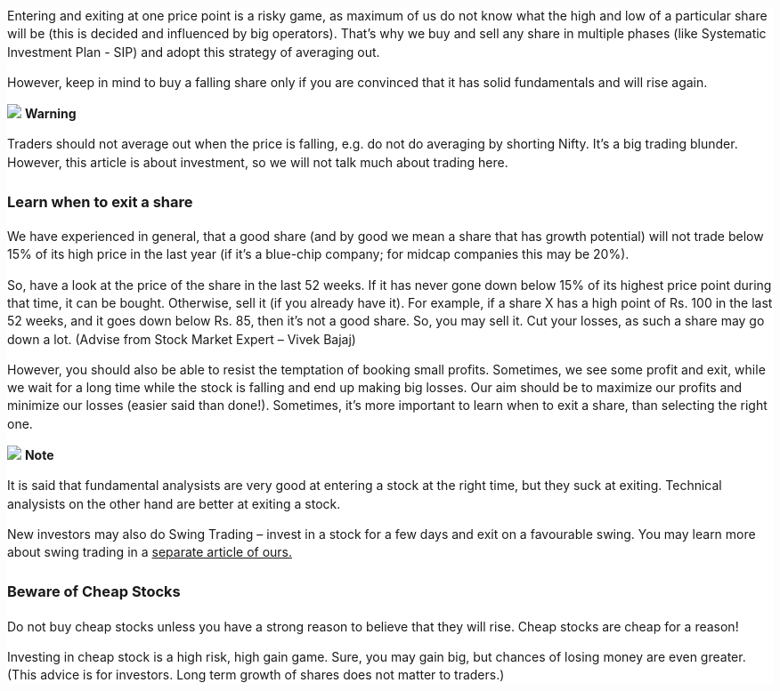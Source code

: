 Entering and exiting at one price point is a risky game, as maximum of us do not know what the high and low of a particular share will be (this is decided and influenced by big operators). That’s why we buy and sell any share in multiple phases (like Systematic Investment Plan - SIP) and adopt this strategy of averaging out.

However, keep in mind to buy a falling share only if you are convinced that it has solid fundamentals and will rise again. 

<div class="danger-mak">
  <img src="../../../images/warning.png">
  <b>Warning</b><br>

Traders should not average out when the price is falling, e.g. do not do averaging by shorting Nifty. It’s a big trading blunder. However, this article is about investment, so we will not talk much about trading here. 
</div>

### Learn when to exit a share

We have experienced in general, that a good share (and by good we mean a share that has growth potential) will not trade below 15% of its high price in the last year (if it’s a blue-chip company; for midcap companies this may be 20%). 

So, have a look at the price of the share in the last 52 weeks. If it has never gone down below 15% of its highest price point during that time, it can be bought. Otherwise, sell it (if you already have it). 
For example, if a share X has a high point of Rs. 100 in the last 52 weeks, and it goes down below Rs. 85, then it’s not a good share. So, you may sell it. Cut your losses, as such a share may go down a lot. (Advise from Stock Market Expert – Vivek Bajaj)

However, you should also be able to resist the temptation of booking small profits. Sometimes, we see some profit and exit, while we wait for a long time while the stock is falling and end up making big losses. Our aim should be to maximize our profits and minimize our losses (easier said than done!). Sometimes, it’s more important to learn when to exit a share, than selecting the right one. 

<div class="toc-mak">
  <img src="../../../images/pencil.png">
  <b>Note</b><br>

It is said that fundamental analysists are very good at entering a stock at the right time, but they suck at exiting. Technical analysists on the other hand are better at exiting a stock. 

New investors may also do Swing Trading – invest in a stock for a few days and exit on a favourable swing. You may learn more about swing trading in a <a href="../what-is-swing-trading" title="Static" class="mak-link">separate article of ours.</a> 
</div>

### Beware of Cheap Stocks

Do not buy cheap stocks unless you have a strong reason to believe that they will rise. Cheap stocks are cheap for a reason! 

Investing in cheap stock is a high risk, high gain game. Sure, you may gain big, but chances of losing money are even greater. (This advice is for investors. Long term growth of shares does not matter to traders.)
